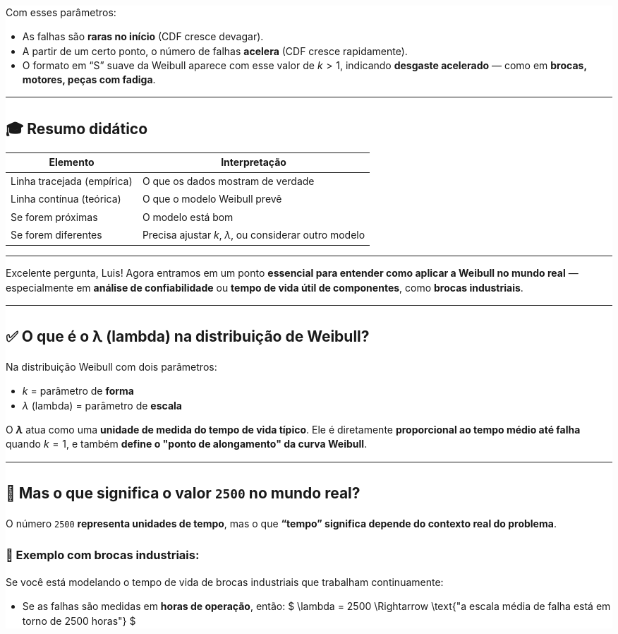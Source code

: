 Com esses parâmetros:
- As falhas são **raras no início** (CDF cresce devagar).
- A partir de um certo ponto, o número de falhas **acelera** (CDF cresce rapidamente).
- O formato em “S” suave da Weibull aparece com esse valor de $k > 1$, indicando **desgaste acelerado** — como em **brocas, motores, peças com fadiga**.

---

## 🎓 **Resumo didático**

| Elemento | Interpretação |
|----------|----------------|
| Linha tracejada (empírica) | O que os dados mostram de verdade |
| Linha contínua (teórica) | O que o modelo Weibull prevê |
| Se forem próximas | O modelo está bom |
| Se forem diferentes | Precisa ajustar $k$, $\lambda$, ou considerar outro modelo |

---

Excelente pergunta, Luis! Agora entramos em um ponto **essencial para entender como aplicar a Weibull no mundo real** — especialmente em **análise de confiabilidade** ou **tempo de vida útil de componentes**, como **brocas industriais**.

---

## ✅ O que é o **λ (lambda)** na distribuição de Weibull?

Na distribuição Weibull com dois parâmetros:

- $k$ = parâmetro de **forma**  
- $\lambda$ (lambda) = parâmetro de **escala**

O **$\lambda$** atua como uma **unidade de medida do tempo de vida típico**. Ele é diretamente **proporcional ao tempo médio até falha** quando $k = 1$, e também **define o "ponto de alongamento" da curva Weibull**.

---

## 📏 **Mas o que significa o valor `2500` no mundo real?**

O número `2500` **representa unidades de tempo**, mas o que **“tempo” significa depende do contexto real do problema**.

### 🎯 Exemplo com **brocas industriais**:

Se você está modelando o tempo de vida de brocas industriais que trabalham continuamente:

- Se as falhas são medidas em **horas de operação**, então:
  $
  \lambda = 2500 \Rightarrow \text{"a escala média de falha está em torno de 2500 horas"}
  $
